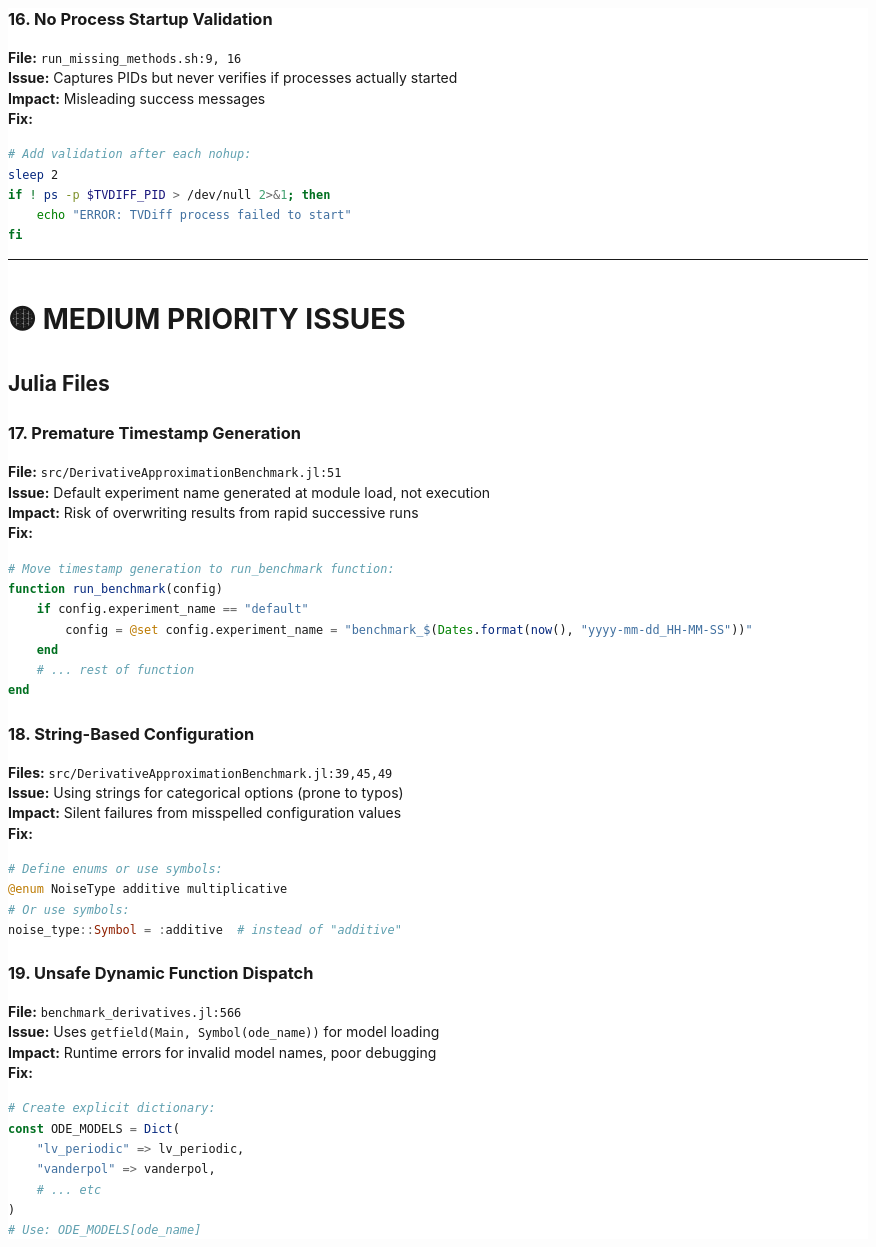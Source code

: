 ### 16. **No Process Startup Validation**
**File:** `run_missing_methods.sh:9, 16`  
**Issue:** Captures PIDs but never verifies if processes actually started  
**Impact:** Misleading success messages  
**Fix:**
```bash
# Add validation after each nohup:
sleep 2
if ! ps -p $TVDIFF_PID > /dev/null 2>&1; then
    echo "ERROR: TVDiff process failed to start"
fi
```

---

# 🟡 MEDIUM PRIORITY ISSUES

## Julia Files

### 17. **Premature Timestamp Generation**
**File:** `src/DerivativeApproximationBenchmark.jl:51`  
**Issue:** Default experiment name generated at module load, not execution  
**Impact:** Risk of overwriting results from rapid successive runs  
**Fix:**
```julia
# Move timestamp generation to run_benchmark function:
function run_benchmark(config)
    if config.experiment_name == "default"
        config = @set config.experiment_name = "benchmark_$(Dates.format(now(), "yyyy-mm-dd_HH-MM-SS"))"
    end
    # ... rest of function
end
```

### 18. **String-Based Configuration**
**Files:** `src/DerivativeApproximationBenchmark.jl:39,45,49`  
**Issue:** Using strings for categorical options (prone to typos)  
**Impact:** Silent failures from misspelled configuration values  
**Fix:**
```julia
# Define enums or use symbols:
@enum NoiseType additive multiplicative
# Or use symbols:
noise_type::Symbol = :additive  # instead of "additive"
```

### 19. **Unsafe Dynamic Function Dispatch**
**File:** `benchmark_derivatives.jl:566`  
**Issue:** Uses `getfield(Main, Symbol(ode_name))` for model loading  
**Impact:** Runtime errors for invalid model names, poor debugging  
**Fix:**
```julia
# Create explicit dictionary:
const ODE_MODELS = Dict(
    "lv_periodic" => lv_periodic,
    "vanderpol" => vanderpol,
    # ... etc
)
# Use: ODE_MODELS[ode_name]
```
